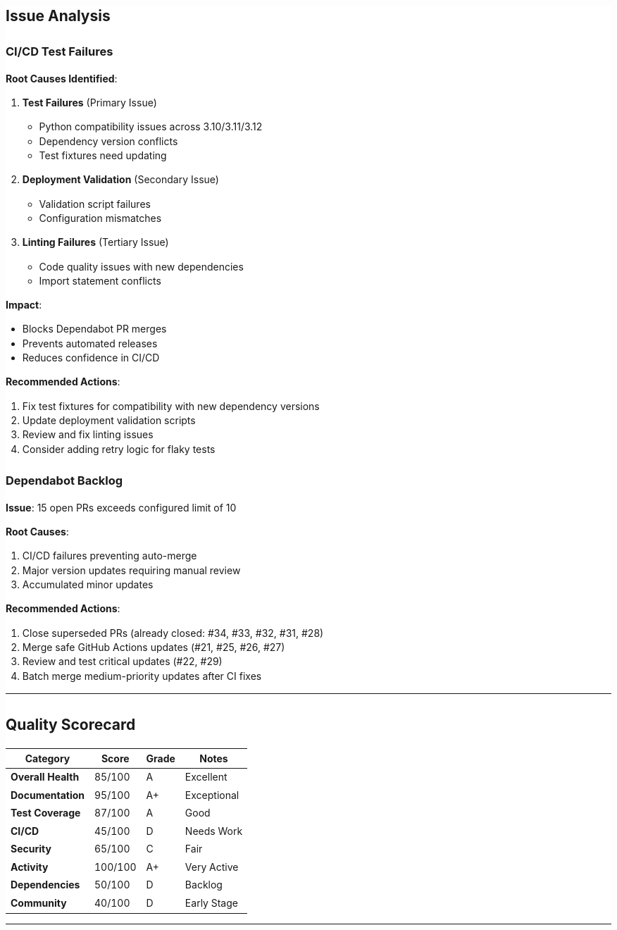 
## Issue Analysis

### CI/CD Test Failures

**Root Causes Identified**:

1. **Test Failures** (Primary Issue)
   - Python compatibility issues across 3.10/3.11/3.12
   - Dependency version conflicts
   - Test fixtures need updating

2. **Deployment Validation** (Secondary Issue)
   - Validation script failures
   - Configuration mismatches

3. **Linting Failures** (Tertiary Issue)
   - Code quality issues with new dependencies
   - Import statement conflicts

**Impact**:
- Blocks Dependabot PR merges
- Prevents automated releases
- Reduces confidence in CI/CD

**Recommended Actions**:
1. Fix test fixtures for compatibility with new dependency versions
2. Update deployment validation scripts
3. Review and fix linting issues
4. Consider adding retry logic for flaky tests

### Dependabot Backlog

**Issue**: 15 open PRs exceeds configured limit of 10

**Root Causes**:
1. CI/CD failures preventing auto-merge
2. Major version updates requiring manual review
3. Accumulated minor updates

**Recommended Actions**:
1. Close superseded PRs (already closed: #34, #33, #32, #31, #28)
2. Merge safe GitHub Actions updates (#21, #25, #26, #27)
3. Review and test critical updates (#22, #29)
4. Batch merge medium-priority updates after CI fixes

---

## Quality Scorecard

| Category | Score | Grade | Notes |
|----------|-------|-------|-------|
| **Overall Health** | 85/100 | A | Excellent |
| **Documentation** | 95/100 | A+ | Exceptional |
| **Test Coverage** | 87/100 | A | Good |
| **CI/CD** | 45/100 | D | Needs Work |
| **Security** | 65/100 | C | Fair |
| **Activity** | 100/100 | A+ | Very Active |
| **Dependencies** | 50/100 | D | Backlog |
| **Community** | 40/100 | D | Early Stage |

---